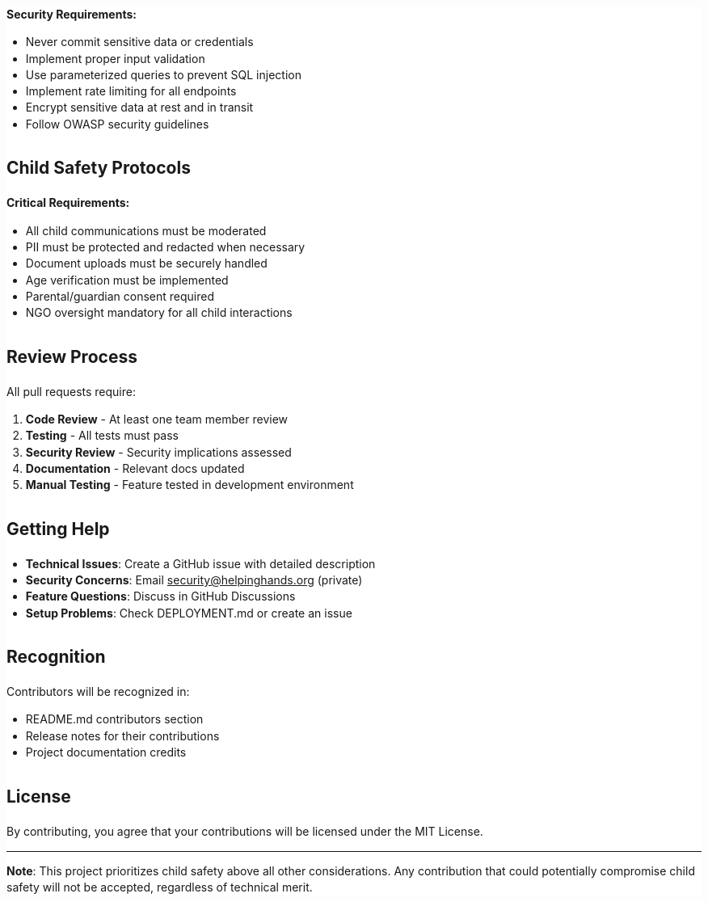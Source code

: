 **Security Requirements:**
- Never commit sensitive data or credentials
- Implement proper input validation
- Use parameterized queries to prevent SQL injection
- Implement rate limiting for all endpoints
- Encrypt sensitive data at rest and in transit
- Follow OWASP security guidelines

## Child Safety Protocols

**Critical Requirements:**
- All child communications must be moderated
- PII must be protected and redacted when necessary
- Document uploads must be securely handled
- Age verification must be implemented
- Parental/guardian consent required
- NGO oversight mandatory for all child interactions

## Review Process

All pull requests require:

1. **Code Review** - At least one team member review
2. **Testing** - All tests must pass
3. **Security Review** - Security implications assessed
4. **Documentation** - Relevant docs updated
5. **Manual Testing** - Feature tested in development environment

## Getting Help

- **Technical Issues**: Create a GitHub issue with detailed description
- **Security Concerns**: Email security@helpinghands.org (private)
- **Feature Questions**: Discuss in GitHub Discussions
- **Setup Problems**: Check DEPLOYMENT.md or create an issue

## Recognition

Contributors will be recognized in:
- README.md contributors section
- Release notes for their contributions
- Project documentation credits

## License

By contributing, you agree that your contributions will be licensed under the MIT License.

---

**Note**: This project prioritizes child safety above all other considerations. Any contribution that could potentially compromise child safety will not be accepted, regardless of technical merit.